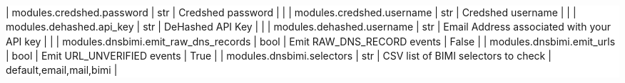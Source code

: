 | modules.credshed.password                      | str      | Credshed password                                                                                                                                                                                                                                                                                                              |                                                                                                                                                                                                                                                                                                                                                                                                 |
| modules.credshed.username                      | str      | Credshed username                                                                                                                                                                                                                                                                                                              |                                                                                                                                                                                                                                                                                                                                                                                                 |
| modules.dehashed.api_key                       | str      | DeHashed API Key                                                                                                                                                                                                                                                                                                               |                                                                                                                                                                                                                                                                                                                                                                                                 |
| modules.dehashed.username                      | str      | Email Address associated with your API key                                                                                                                                                                                                                                                                                     |                                                                                                                                                                                                                                                                                                                                                                                                 |
| modules.dnsbimi.emit_raw_dns_records           | bool     | Emit RAW_DNS_RECORD events                                                                                                                                                                                                                                                                                                     | False                                                                                                                                                                                                                                                                                                                                                                                           |
| modules.dnsbimi.emit_urls                      | bool     | Emit URL_UNVERIFIED events                                                                                                                                                                                                                                                                                                     | True                                                                                                                                                                                                                                                                                                                                                                                            |
| modules.dnsbimi.selectors                      | str      | CSV list of BIMI selectors to check                                                                                                                                                                                                                                                                                            | default,email,mail,bimi                                                                                                                                                                                                                                                                                                                                                                         |